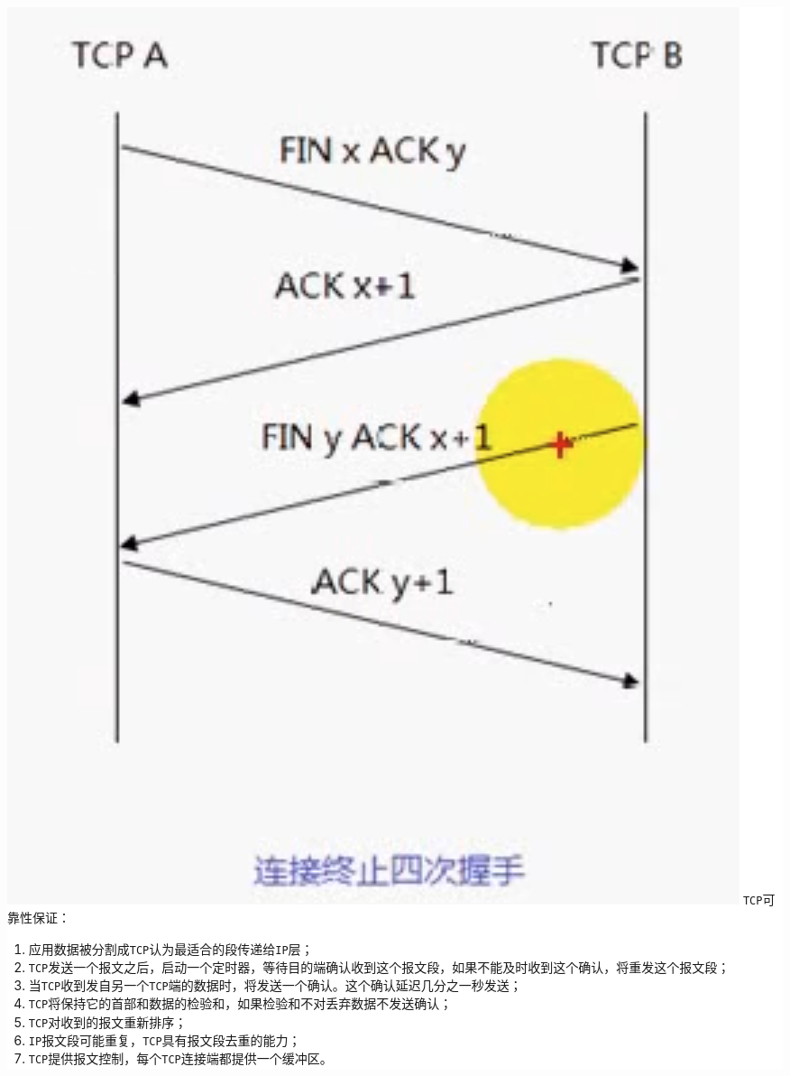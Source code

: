 ![tcp四次挥手](./images/TCP四次挥手.png)
`TCP`可靠性保证：
1. 应用数据被分割成`TCP`认为最适合的段传递给`IP`层；
2. `TCP`发送一个报文之后，启动一个定时器，等待目的端确认收到这个报文段，如果不能及时收到这个确认，将重发这个报文段；
3. 当`TCP`收到发自另一个`TCP`端的数据时，将发送一个确认。这个确认延迟几分之一秒发送；
4. `TCP`将保持它的首部和数据的检验和，如果检验和不对丢弃数据不发送确认；
5. `TCP`对收到的报文重新排序；
6. `IP`报文段可能重复，`TCP`具有报文段去重的能力；
7. `TCP`提供报文控制，每个`TCP`连接端都提供一个缓冲区。
